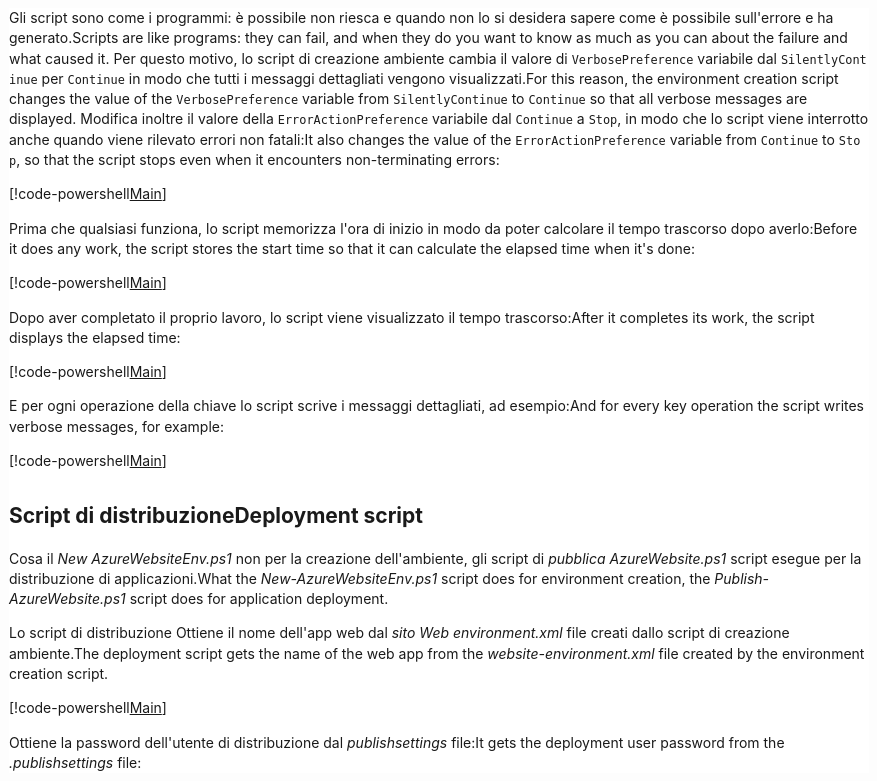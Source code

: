 <span data-ttu-id="cbbfd-222">Gli script sono come i programmi: è possibile non riesca e quando non lo si desidera sapere come è possibile sull'errore e ha generato.</span><span class="sxs-lookup"><span data-stu-id="cbbfd-222">Scripts are like programs: they can fail, and when they do you want to know as much as you can about the failure and what caused it.</span></span> <span data-ttu-id="cbbfd-223">Per questo motivo, lo script di creazione ambiente cambia il valore di `VerbosePreference` variabile dal `SilentlyContinue` per `Continue` in modo che tutti i messaggi dettagliati vengono visualizzati.</span><span class="sxs-lookup"><span data-stu-id="cbbfd-223">For this reason, the environment creation script changes the value of the `VerbosePreference` variable from `SilentlyContinue` to `Continue` so that all verbose messages are displayed.</span></span> <span data-ttu-id="cbbfd-224">Modifica inoltre il valore della `ErrorActionPreference` variabile dal `Continue` a `Stop`, in modo che lo script viene interrotto anche quando viene rilevato errori non fatali:</span><span class="sxs-lookup"><span data-stu-id="cbbfd-224">It also changes the value of the `ErrorActionPreference` variable from `Continue` to `Stop`, so that the script stops even when it encounters non-terminating errors:</span></span>

[!code-powershell[Main](automate-everything/samples/sample19.ps1)]

<span data-ttu-id="cbbfd-225">Prima che qualsiasi funziona, lo script memorizza l'ora di inizio in modo da poter calcolare il tempo trascorso dopo averlo:</span><span class="sxs-lookup"><span data-stu-id="cbbfd-225">Before it does any work, the script stores the start time so that it can calculate the elapsed time when it's done:</span></span>

[!code-powershell[Main](automate-everything/samples/sample20.ps1)]

<span data-ttu-id="cbbfd-226">Dopo aver completato il proprio lavoro, lo script viene visualizzato il tempo trascorso:</span><span class="sxs-lookup"><span data-stu-id="cbbfd-226">After it completes its work, the script displays the elapsed time:</span></span>

[!code-powershell[Main](automate-everything/samples/sample21.ps1)]

<span data-ttu-id="cbbfd-227">E per ogni operazione della chiave lo script scrive i messaggi dettagliati, ad esempio:</span><span class="sxs-lookup"><span data-stu-id="cbbfd-227">And for every key operation the script writes verbose messages, for example:</span></span>

[!code-powershell[Main](automate-everything/samples/sample22.ps1)]

## <a name="deployment-script"></a><span data-ttu-id="cbbfd-228">Script di distribuzione</span><span class="sxs-lookup"><span data-stu-id="cbbfd-228">Deployment script</span></span>

<span data-ttu-id="cbbfd-229">Cosa il *New AzureWebsiteEnv.ps1* non per la creazione dell'ambiente, gli script di *pubblica AzureWebsite.ps1* script esegue per la distribuzione di applicazioni.</span><span class="sxs-lookup"><span data-stu-id="cbbfd-229">What the *New-AzureWebsiteEnv.ps1* script does for environment creation, the *Publish-AzureWebsite.ps1* script does for application deployment.</span></span>

<span data-ttu-id="cbbfd-230">Lo script di distribuzione Ottiene il nome dell'app web dal *sito Web environment.xml* file creati dallo script di creazione ambiente.</span><span class="sxs-lookup"><span data-stu-id="cbbfd-230">The deployment script gets the name of the web app from the *website-environment.xml* file created by the environment creation script.</span></span>

[!code-powershell[Main](automate-everything/samples/sample23.ps1)]

<span data-ttu-id="cbbfd-231">Ottiene la password dell'utente di distribuzione dal *publishsettings* file:</span><span class="sxs-lookup"><span data-stu-id="cbbfd-231">It gets the deployment user password from the *.publishsettings* file:</span></span>

